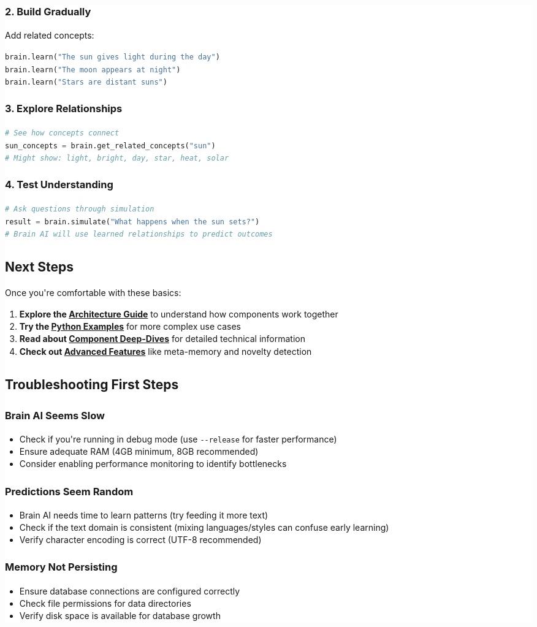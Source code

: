 ### 2. Build Gradually

Add related concepts:
```python
brain.learn("The sun gives light during the day")
brain.learn("The moon appears at night")
brain.learn("Stars are distant suns")
```

### 3. Explore Relationships

```python
# See how concepts connect
sun_concepts = brain.get_related_concepts("sun")
# Might show: light, bright, day, star, heat, solar
```

### 4. Test Understanding

```python
# Ask questions through simulation
result = brain.simulate("What happens when the sun sets?")
# Brain AI will use learned relationships to predict outcomes
```

## Next Steps

Once you're comfortable with these basics:

1. **Explore the [Architecture Guide](../architecture/system-architecture.md)** to understand how components work together
2. **Try the [Python Examples](../examples/basic-examples.md)** for more complex use cases
3. **Read about [Component Deep-Dives](../components/)** for detailed technical information
4. **Check out [Advanced Features](../advanced/)** like meta-memory and novelty detection

## Troubleshooting First Steps

### Brain AI Seems Slow

- Check if you're running in debug mode (use `--release` for faster performance)
- Ensure adequate RAM (4GB minimum, 8GB recommended)
- Consider enabling performance monitoring to identify bottlenecks

### Predictions Seem Random

- Brain AI needs time to learn patterns (try feeding it more text)
- Check if the text domain is consistent (mixing languages/styles can confuse early learning)
- Verify character encoding is correct (UTF-8 recommended)

### Memory Not Persisting

- Ensure database connections are configured correctly
- Check file permissions for data directories
- Verify disk space is available for database growth
